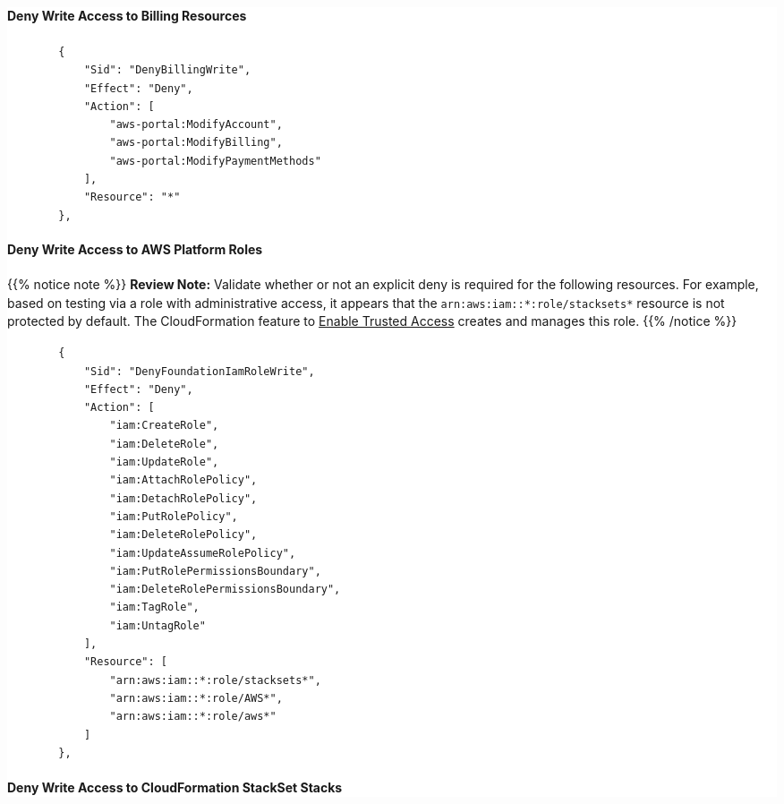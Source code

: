 #### Deny Write Access to Billing Resources

```
        {
            "Sid": "DenyBillingWrite",
            "Effect": "Deny",
            "Action": [
                "aws-portal:ModifyAccount",
                "aws-portal:ModifyBilling",
                "aws-portal:ModifyPaymentMethods"
            ],
            "Resource": "*"
        },   
```

#### Deny Write Access to AWS Platform Roles

{{% notice note %}}
**Review Note:** Validate whether or not an explicit deny is required for the following resources. For example, based on testing via a role with administrative access, it appears that the `arn:aws:iam::*:role/stacksets*` resource is not protected by default.  The CloudFormation feature to [Enable Trusted Access](https://docs.aws.amazon.com/AWSCloudFormation/latest/UserGuide/stacksets-orgs-enable-trusted-access.html) creates and manages this role.
{{% /notice %}}

```
        {
            "Sid": "DenyFoundationIamRoleWrite",
            "Effect": "Deny",
            "Action": [
                "iam:CreateRole",
                "iam:DeleteRole",
                "iam:UpdateRole",
                "iam:AttachRolePolicy",
                "iam:DetachRolePolicy",
                "iam:PutRolePolicy",
                "iam:DeleteRolePolicy",
                "iam:UpdateAssumeRolePolicy",
                "iam:PutRolePermissionsBoundary",
                "iam:DeleteRolePermissionsBoundary",
                "iam:TagRole",
                "iam:UntagRole"
            ],
            "Resource": [
                "arn:aws:iam::*:role/stacksets*",
                "arn:aws:iam::*:role/AWS*",
                "arn:aws:iam::*:role/aws*"
            ]
        },
```

#### Deny Write Access to CloudFormation StackSet Stacks
